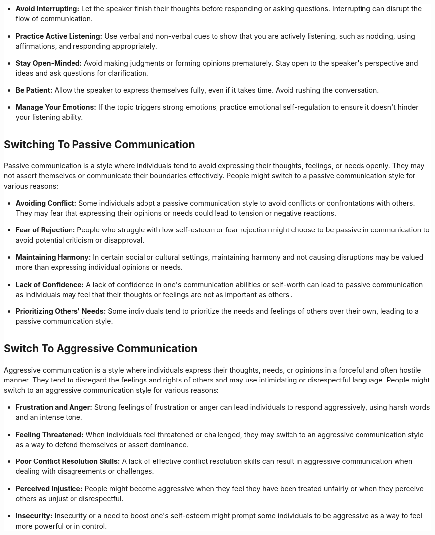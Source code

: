   - **Avoid Interrupting:** Let the speaker finish their thoughts before responding or asking questions. Interrupting can disrupt the flow of communication.

  - **Practice Active Listening:** Use verbal and non-verbal cues to show that you are actively listening, such as nodding, using affirmations, and responding appropriately.

  - **Stay Open-Minded:** Avoid making judgments or forming opinions prematurely. Stay open to the speaker's perspective and ideas and ask questions for clarification.

  - **Be Patient:** Allow the speaker to express themselves fully, even if it takes time. Avoid rushing the conversation.

  - **Manage Your Emotions:** If the topic triggers strong emotions, practice emotional self-regulation to ensure it doesn't hinder your listening ability.

## Switching To Passive Communication
Passive communication is a style where individuals tend to avoid expressing their thoughts, feelings, or needs openly. They may not assert themselves or communicate their boundaries effectively. People might switch to a passive communication style for various reasons:

  - **Avoiding Conflict:** Some individuals adopt a passive communication style to avoid conflicts or confrontations with others. They may fear that expressing their opinions or needs could lead to tension or negative reactions.

  - **Fear of Rejection:** People who struggle with low self-esteem or fear rejection might choose to be passive in communication to avoid potential criticism or disapproval.

  - **Maintaining Harmony:** In certain social or cultural settings, maintaining harmony and not causing disruptions may be valued more than expressing individual opinions or needs.

  - **Lack of Confidence:** A lack of confidence in one's communication abilities or self-worth can lead to passive communication as individuals may feel that their thoughts or feelings are not as important as others'.

  - **Prioritizing Others' Needs:** Some individuals tend to prioritize the needs and feelings of others over their own, leading to a passive communication style.

## Switch To Aggressive Communication
Aggressive communication is a style where individuals express their thoughts, needs, or opinions in a forceful and often hostile manner. They tend to disregard the feelings and rights of others and may use intimidating or disrespectful language. People might switch to an aggressive communication style for various reasons:

  - **Frustration and Anger:** Strong feelings of frustration or anger can lead individuals to respond aggressively, using harsh words and an intense tone.

  - **Feeling Threatened:** When individuals feel threatened or challenged, they may switch to an aggressive communication style as a way to defend themselves or assert dominance.

  - **Poor Conflict Resolution Skills:** A lack of effective conflict resolution skills can result in aggressive communication when dealing with disagreements or challenges.

  - **Perceived Injustice:** People might become aggressive when they feel they have been treated unfairly or when they perceive others as unjust or disrespectful.

  - **Insecurity:** Insecurity or a need to boost one's self-esteem might prompt some individuals to be aggressive as a way to feel more powerful or in control.
